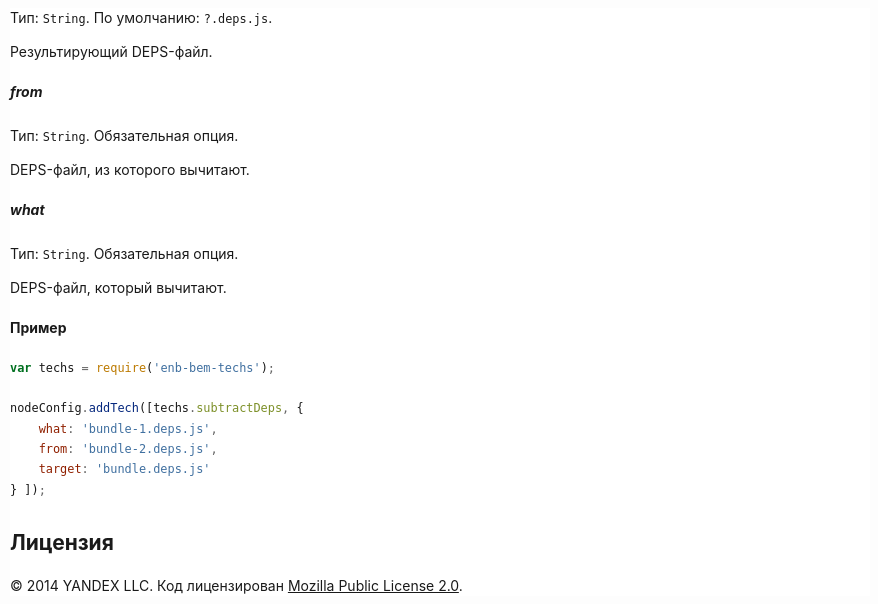 Тип: `String`. По умолчанию: `?.deps.js`.

Результирующий DEPS-файл.

##### from

Тип: `String`. Обязательная опция.

DEPS-файл, из которого вычитают.

##### what

Тип: `String`. Обязательная опция.

DEPS-файл, который вычитают.

#### Пример

```js
var techs = require('enb-bem-techs');

nodeConfig.addTech([techs.subtractDeps, {
    what: 'bundle-1.deps.js',
    from: 'bundle-2.deps.js',
    target: 'bundle.deps.js'
} ]);
```

Лицензия
--------

© 2014 YANDEX LLC. Код лицензирован [Mozilla Public License 2.0](LICENSE.txt).
